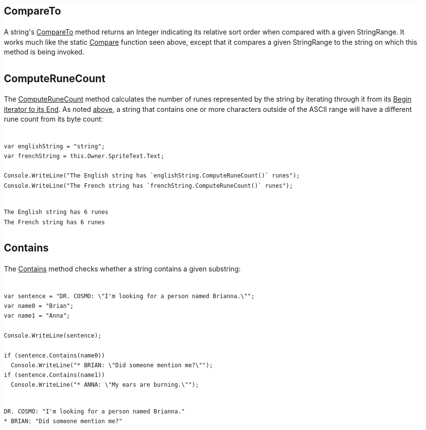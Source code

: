 ##  CompareTo

A string's [ CompareTo](https://plasmaengine.github.io/PlasmaDocs/Plasma1/C++/code_reference/lightning_base_types/string.md#compareto-plasma-engine-do) method returns an Integer indicating its relative sort order when compared with a given StringRange. It works much like the static [Compare](https://plasmaengine.github.io/PlasmaDocs/Plasma1/Editor/Lightning/strings/.md#compare) function seen above, except that it compares a given StringRange to the string on which this method is being invoked.

 ##  ComputeRuneCount

The [ ComputeRuneCount](https://plasmaengine.github.io/PlasmaDocs/Plasma1/C++/code_reference/lightning_base_types/string.md#computerunecount-plasma-en) method calculates the number of runes represented by the string by iterating through it from its [Begin iterator to its End](https://plasmaengine.github.io/PlasmaDocs/Plasma1/Editor/Lightning/strings/.md#begin-and-end). As noted [above](https://plasmaengine.github.io/PlasmaDocs/Plasma1/Editor/Lightning/strings/.md#bytecount-and-count), a string that contains one or more characters outside of the ASCII range will have a different rune count from its byte count:

<pre><code class="language-csharp">
var englishString = "string";
var frenchString = this.Owner.SpriteText.Text;

Console.WriteLine("The English string has `englishString.ComputeRuneCount()` runes");
Console.WriteLine("The French string has `frenchString.ComputeRuneCount()` runes");
</code></pre>
<pre><code class="language-csharp">
The English string has 6 runes
The French string has 6 runes
</code></pre>

 ##  Contains

The [ Contains](https://plasmaengine.github.io/PlasmaDocs/Plasma1/C++/code_reference/lightning_base_types/string.md#contains-plasma-engine-doc) method checks whether a string contains a given substring:

<pre><code class="language-csharp">
var sentence = "DR. COSMO: \"I'm looking for a person named Brianna.\"";
var name0 = "Brian";
var name1 = "Anna";

Console.WriteLine(sentence);

if (sentence.Contains(name0))
  Console.WriteLine("* BRIAN: \"Did someone mention me?\"");
if (sentence.Contains(name1))
  Console.WriteLine("* ANNA: \"My ears are burning.\"");
</code></pre>
<pre><code class="language-csharp">
DR. COSMO: "I'm looking for a person named Brianna."
* BRIAN: "Did someone mention me?"
</code></pre>
